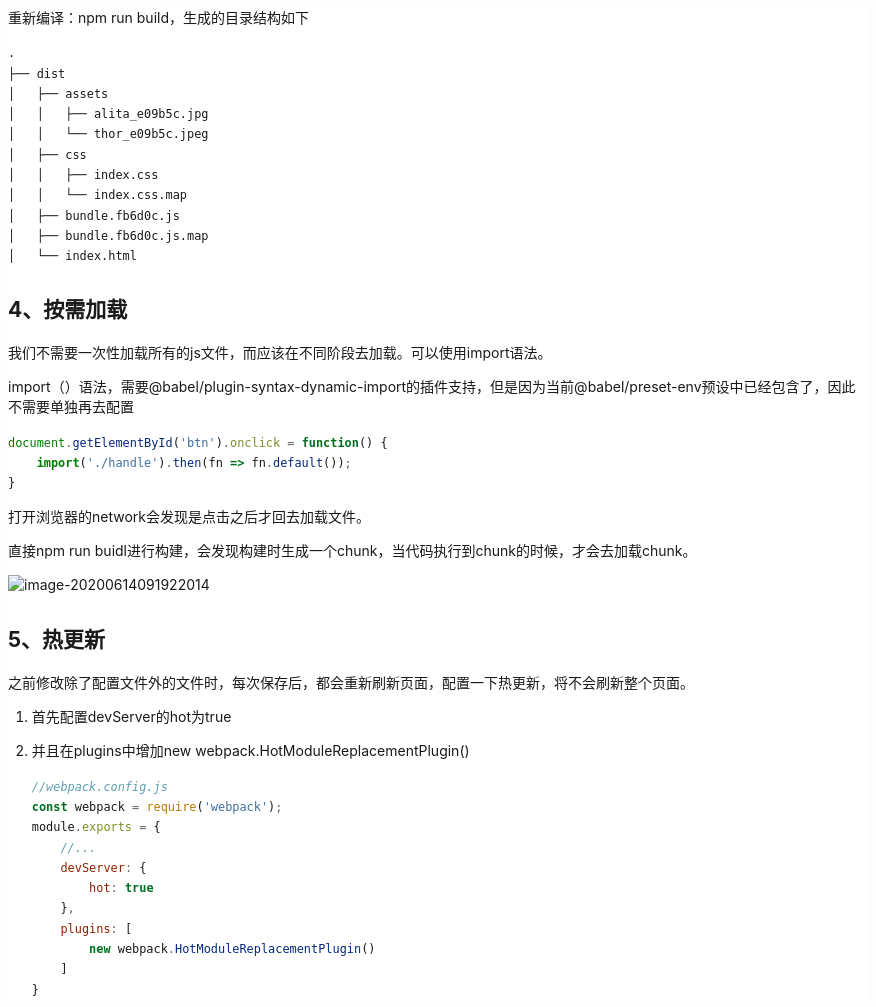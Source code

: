 重新编译：npm run build，生成的目录结构如下

```html
.
├── dist
│   ├── assets
│   │   ├── alita_e09b5c.jpg
│   │   └── thor_e09b5c.jpeg
│   ├── css
│   │   ├── index.css
│   │   └── index.css.map
│   ├── bundle.fb6d0c.js
│   ├── bundle.fb6d0c.js.map
│   └── index.html
```



## 4、按需加载

我们不需要一次性加载所有的js文件，而应该在不同阶段去加载。可以使用import语法。

import（）语法，需要@babel/plugin-syntax-dynamic-import的插件支持，但是因为当前@babel/preset-env预设中已经包含了，因此不需要单独再去配置

```js
document.getElementById('btn').onclick = function() {
    import('./handle').then(fn => fn.default());
}
```

打开浏览器的network会发现是点击之后才回去加载文件。

直接npm run buidl进行构建，会发现构建时生成一个chunk，当代码执行到chunk的时候，才会去加载chunk。

![image-20200614091922014](http://image.lanbling.com/image-20200614091922014.png)



## 5、热更新

之前修改除了配置文件外的文件时，每次保存后，都会重新刷新页面，配置一下热更新，将不会刷新整个页面。

1. 首先配置devServer的hot为true

2. 并且在plugins中增加new webpack.HotModuleReplacementPlugin()

   ```js
   //webpack.config.js
   const webpack = require('webpack');
   module.exports = {
       //...
       devServer: {
           hot: true
       },
       plugins: [
           new webpack.HotModuleReplacementPlugin()
       ]
   }
   ```
